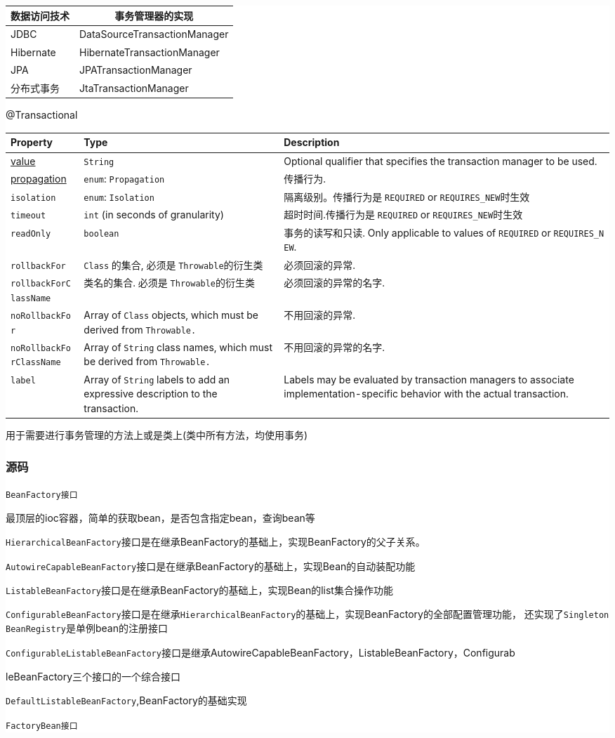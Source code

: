 

| 数据访问技术 | 事务管理器的实现             |
| ------------ | ---------------------------- |
| JDBC         | DataSourceTransactionManager |
| Hibernate    | HibernateTransactionManager  |
| JPA          | JPATransactionManager        |
| 分布式事务   | JtaTransactionManager        |

@Transactional

| Property                                                     | Type                                                         | Description                                                  |
| :----------------------------------------------------------- | :----------------------------------------------------------- | :----------------------------------------------------------- |
| [value](https://docs.spring.io/spring-framework/docs/current/reference/html/data-access.html#tx-multiple-tx-mgrs-with-attransactional) | `String`                                                     | Optional qualifier that specifies the transaction manager to be used. |
| [propagation](https://docs.spring.io/spring-framework/docs/current/reference/html/data-access.html#tx-propagation) | `enum`: `Propagation`                                        | 传播行为.                                                    |
| `isolation`                                                  | `enum`: `Isolation`                                          | 隔离级别。传播行为是 `REQUIRED` or `REQUIRES_NEW`时生效      |
| `timeout`                                                    | `int` (in seconds of granularity)                            | 超时时间.传播行为是 `REQUIRED` or `REQUIRES_NEW`时生效       |
| `readOnly`                                                   | `boolean`                                                    | 事务的读写和只读. Only applicable to values of `REQUIRED` or `REQUIRES_NEW`. |
| `rollbackFor`                                                | `Class` 的集合, 必须是 `Throwable`的衍生类                   | 必须回滚的异常.                                              |
| `rollbackForClassName`                                       | 类名的集合. 必须是 `Throwable`的衍生类                       | 必须回滚的异常的名字.                                        |
| `noRollbackFor`                                              | Array of `Class` objects, which must be derived from `Throwable.` | 不用回滚的异常.                                              |
| `noRollbackForClassName`                                     | Array of `String` class names, which must be derived from `Throwable.` | 不用回滚的异常的名字.                                        |
| `label`                                                      | Array of `String` labels to add an expressive description to the transaction. | Labels may be evaluated by transaction managers to associate implementation-specific behavior with the actual transaction. |

用于需要进行事务管理的方法上或是类上(类中所有方法，均使用事务)

### 源码

`BeanFactory接口`

最顶层的ioc容器，简单的获取bean，是否包含指定bean，查询bean等

`HierarchicalBeanFactory`接口是在继承BeanFactory的基础上，实现BeanFactory的父子关系。

`AutowireCapableBeanFactory`接口是在继承BeanFactory的基础上，实现Bean的自动装配功能

`ListableBeanFactory`接口是在继承BeanFactory的基础上，实现Bean的list集合操作功能

`ConfigurableBeanFactory`接口是在继承`HierarchicalBeanFactory`的基础上，实现BeanFactory的全部配置管理功能， 还实现了`SingletonBeanRegistry`是单例bean的注册接口

`ConfigurableListableBeanFactory`接口是继承AutowireCapableBeanFactory，ListableBeanFactory，Configurab

leBeanFactory三个接口的一个综合接口

`DefaultListableBeanFactory`,BeanFactory的基础实现

`FactoryBean接口`
